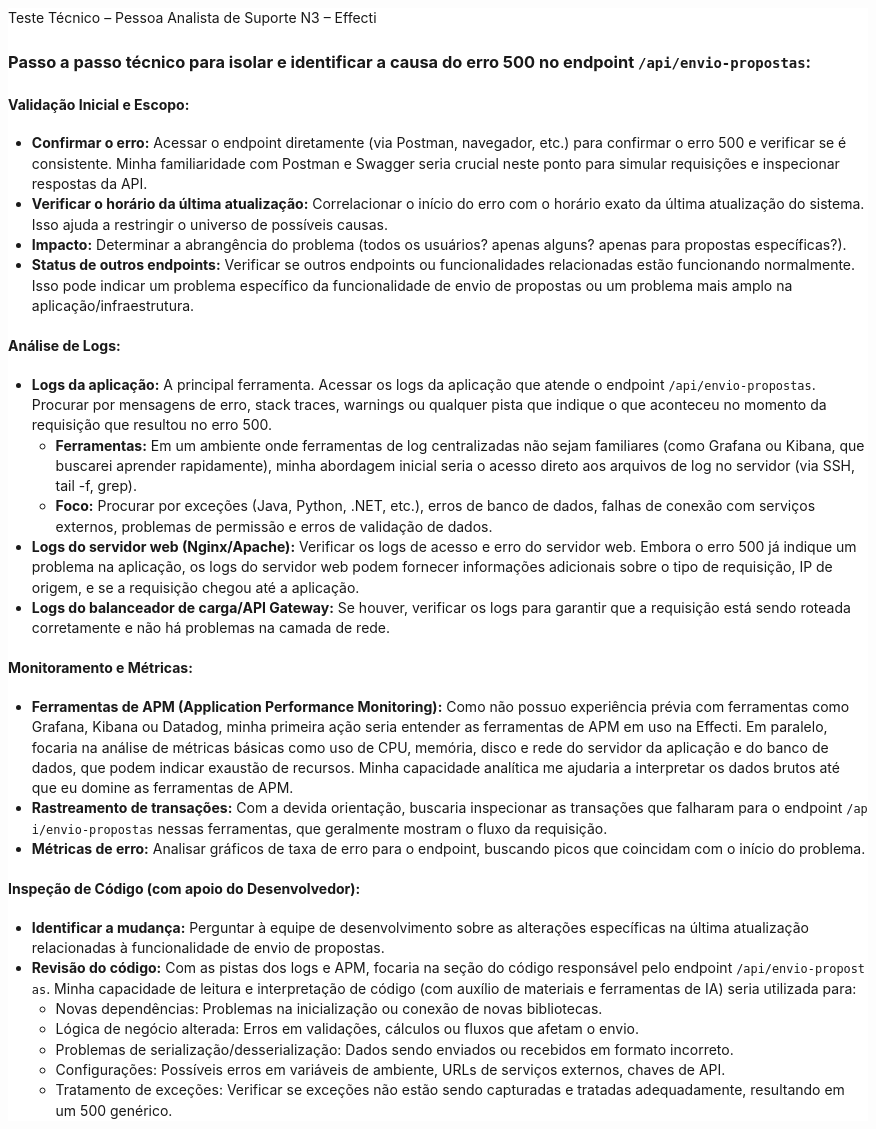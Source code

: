 Teste Técnico – Pessoa Analista de Suporte N3 – Effecti

### Passo a passo técnico para isolar e identificar a causa do erro 500 no endpoint `/api/envio-propostas`:
#### Validação Inicial e Escopo:

* **Confirmar o erro:** Acessar o endpoint diretamente (via Postman, navegador, etc.) para confirmar o erro 500 e verificar se é consistente. Minha familiaridade com Postman e Swagger seria crucial neste ponto para simular requisições e inspecionar respostas da API.
* **Verificar o horário da última atualização:** Correlacionar o início do erro com o horário exato da última atualização do sistema. Isso ajuda a restringir o universo de possíveis causas.
* **Impacto:** Determinar a abrangência do problema (todos os usuários? apenas alguns? apenas para propostas específicas?).
* **Status de outros endpoints:** Verificar se outros endpoints ou funcionalidades relacionadas estão funcionando normalmente. Isso pode indicar um problema específico da funcionalidade de envio de propostas ou um problema mais amplo na aplicação/infraestrutura.

#### Análise de Logs:

* **Logs da aplicação:** A principal ferramenta. Acessar os logs da aplicação que atende o endpoint `/api/envio-propostas`. Procurar por mensagens de erro, stack traces, warnings ou qualquer pista que indique o que aconteceu no momento da requisição que resultou no erro 500.
    * **Ferramentas:** Em um ambiente onde ferramentas de log centralizadas não sejam familiares (como Grafana ou Kibana, que buscarei aprender rapidamente), minha abordagem inicial seria o acesso direto aos arquivos de log no servidor (via SSH, tail -f, grep).
    * **Foco:** Procurar por exceções (Java, Python, .NET, etc.), erros de banco de dados, falhas de conexão com serviços externos, problemas de permissão e erros de validação de dados.
* **Logs do servidor web (Nginx/Apache):** Verificar os logs de acesso e erro do servidor web. Embora o erro 500 já indique um problema na aplicação, os logs do servidor web podem fornecer informações adicionais sobre o tipo de requisição, IP de origem, e se a requisição chegou até a aplicação.
* **Logs do balanceador de carga/API Gateway:** Se houver, verificar os logs para garantir que a requisição está sendo roteada corretamente e não há problemas na camada de rede.

#### Monitoramento e Métricas:

* **Ferramentas de APM (Application Performance Monitoring):** Como não possuo experiência prévia com ferramentas como Grafana, Kibana ou Datadog, minha primeira ação seria entender as ferramentas de APM em uso na Effecti. Em paralelo, focaria na análise de métricas básicas como uso de CPU, memória, disco e rede do servidor da aplicação e do banco de dados, que podem indicar exaustão de recursos. Minha capacidade analítica me ajudaria a interpretar os dados brutos até que eu domine as ferramentas de APM.
* **Rastreamento de transações:** Com a devida orientação, buscaria inspecionar as transações que falharam para o endpoint `/api/envio-propostas` nessas ferramentas, que geralmente mostram o fluxo da requisição.
* **Métricas de erro:** Analisar gráficos de taxa de erro para o endpoint, buscando picos que coincidam com o início do problema.

#### Inspeção de Código (com apoio do Desenvolvedor):

* **Identificar a mudança:** Perguntar à equipe de desenvolvimento sobre as alterações específicas na última atualização relacionadas à funcionalidade de envio de propostas.
* **Revisão do código:** Com as pistas dos logs e APM, focaria na seção do código responsável pelo endpoint `/api/envio-propostas`. Minha capacidade de leitura e interpretação de código (com auxílio de materiais e ferramentas de IA) seria utilizada para:
    * Novas dependências: Problemas na inicialização ou conexão de novas bibliotecas.
    * Lógica de negócio alterada: Erros em validações, cálculos ou fluxos que afetam o envio.
    * Problemas de serialização/desserialização: Dados sendo enviados ou recebidos em formato incorreto.
    * Configurações: Possíveis erros em variáveis de ambiente, URLs de serviços externos, chaves de API.
    * Tratamento de exceções: Verificar se exceções não estão sendo capturadas e tratadas adequadamente, resultando em um 500 genérico.

